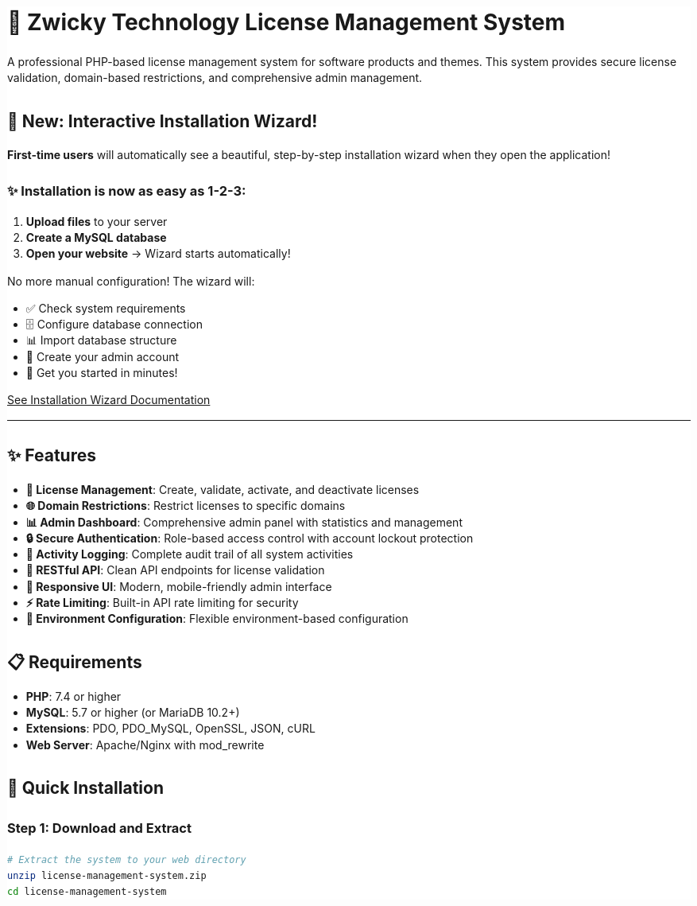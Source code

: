 # 🔐 Zwicky Technology License Management System

A professional PHP-based license management system for software products and themes. This system provides secure license validation, domain-based restrictions, and comprehensive admin management.

## 🎉 New: Interactive Installation Wizard!

**First-time users** will automatically see a beautiful, step-by-step installation wizard when they open the application!

### ✨ Installation is now as easy as 1-2-3:

1. **Upload files** to your server
2. **Create a MySQL database**
3. **Open your website** → Wizard starts automatically!

No more manual configuration! The wizard will:
- ✅ Check system requirements
- 🗄️ Configure database connection
- 📊 Import database structure
- 👤 Create your admin account
- 🚀 Get you started in minutes!

[See Installation Wizard Documentation](INSTALLATION_WIZARD_README.md)

---

## ✨ Features

- **🔑 License Management**: Create, validate, activate, and deactivate licenses
- **🌐 Domain Restrictions**: Restrict licenses to specific domains
- **📊 Admin Dashboard**: Comprehensive admin panel with statistics and management
- **🔒 Secure Authentication**: Role-based access control with account lockout protection
- **📝 Activity Logging**: Complete audit trail of all system activities
- **🚀 RESTful API**: Clean API endpoints for license validation
- **📱 Responsive UI**: Modern, mobile-friendly admin interface
- **⚡ Rate Limiting**: Built-in API rate limiting for security
- **🔧 Environment Configuration**: Flexible environment-based configuration

## 📋 Requirements

- **PHP**: 7.4 or higher
- **MySQL**: 5.7 or higher (or MariaDB 10.2+)
- **Extensions**: PDO, PDO_MySQL, OpenSSL, JSON, cURL
- **Web Server**: Apache/Nginx with mod_rewrite

## 🚀 Quick Installation

### Step 1: Download and Extract
```bash
# Extract the system to your web directory
unzip license-management-system.zip
cd license-management-system
```
